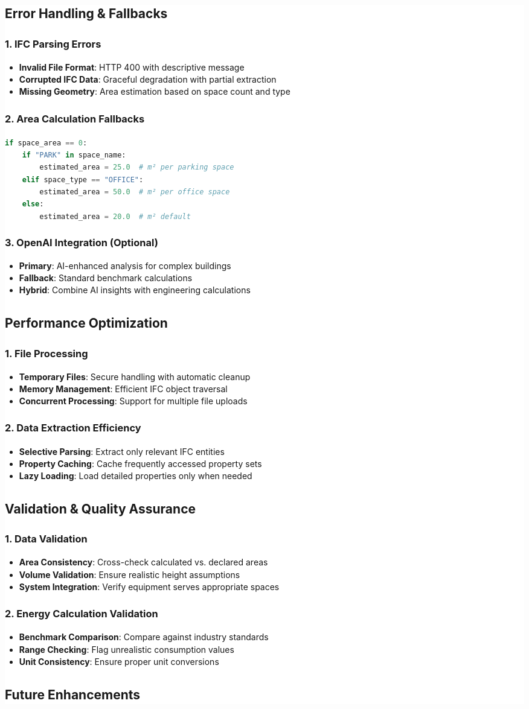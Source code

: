 ## Error Handling & Fallbacks

### 1. IFC Parsing Errors
- **Invalid File Format**: HTTP 400 with descriptive message
- **Corrupted IFC Data**: Graceful degradation with partial extraction
- **Missing Geometry**: Area estimation based on space count and type

### 2. Area Calculation Fallbacks
```python
if space_area == 0:
    if "PARK" in space_name:
        estimated_area = 25.0  # m² per parking space
    elif space_type == "OFFICE":
        estimated_area = 50.0  # m² per office space
    else:
        estimated_area = 20.0  # m² default
```

### 3. OpenAI Integration (Optional)
- **Primary**: AI-enhanced analysis for complex buildings
- **Fallback**: Standard benchmark calculations
- **Hybrid**: Combine AI insights with engineering calculations

## Performance Optimization

### 1. File Processing
- **Temporary Files**: Secure handling with automatic cleanup
- **Memory Management**: Efficient IFC object traversal
- **Concurrent Processing**: Support for multiple file uploads

### 2. Data Extraction Efficiency
- **Selective Parsing**: Extract only relevant IFC entities
- **Property Caching**: Cache frequently accessed property sets
- **Lazy Loading**: Load detailed properties only when needed

## Validation & Quality Assurance

### 1. Data Validation
- **Area Consistency**: Cross-check calculated vs. declared areas
- **Volume Validation**: Ensure realistic height assumptions
- **System Integration**: Verify equipment serves appropriate spaces

### 2. Energy Calculation Validation
- **Benchmark Comparison**: Compare against industry standards
- **Range Checking**: Flag unrealistic consumption values
- **Unit Consistency**: Ensure proper unit conversions

## Future Enhancements
